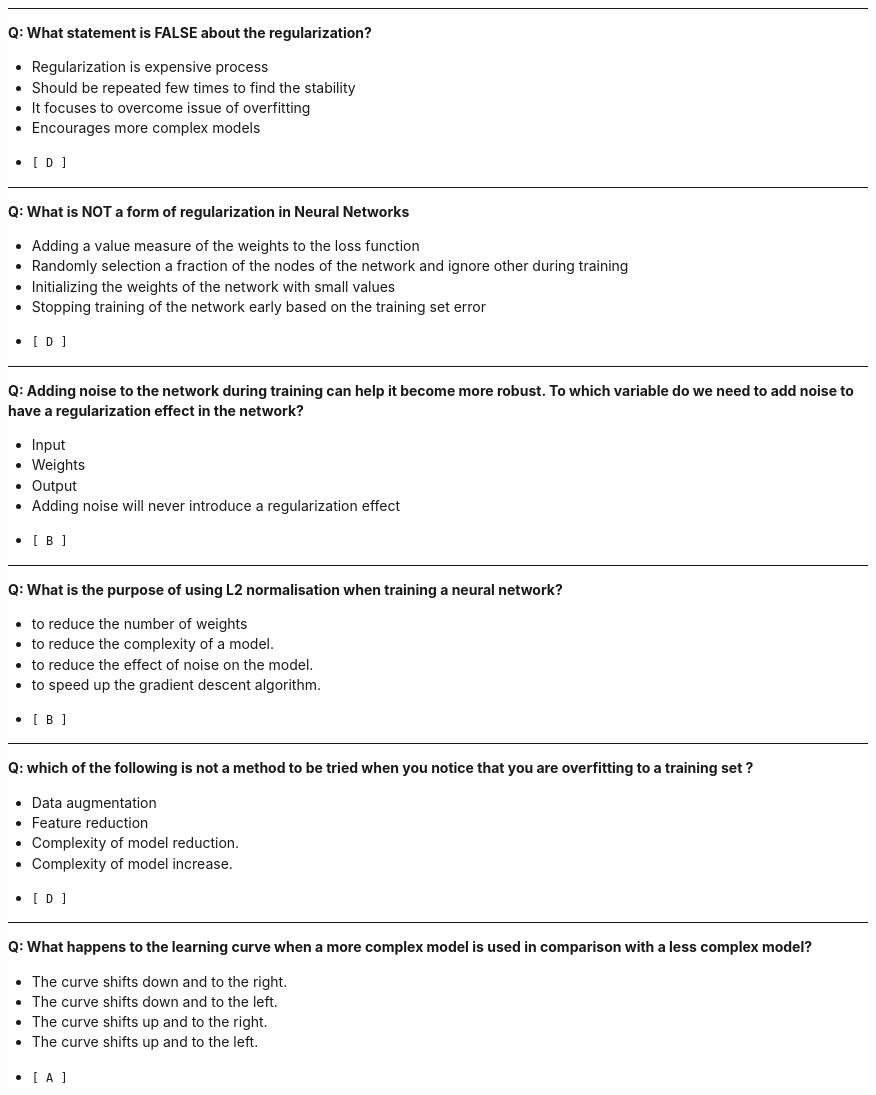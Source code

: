 
---

**Q: What statement is FALSE about the regularization?**
- Regularization is expensive process
- Should be repeated few times to find the stability
- It focuses to overcome issue of overfitting
- Encourages more complex models
* `[ D ]`


---

**Q: What is NOT a form of regularization in Neural Networks**
- Adding a value measure of the weights to the loss function
- Randomly selection a fraction of the nodes of the network and ignore other during training
- Initializing the weights of the network with small values
- Stopping training of the network early based on the training set error
* `[ D ]`


---

**Q: Adding noise to the network during training can help it become more robust. To which variable do we need to add noise to have a regularization effect in the network?**
- Input
- Weights
- Output
- Adding noise will never introduce a regularization effect
* `[ B ]`


---

**Q: What is the purpose of using L2 normalisation when training a neural network?**
- to reduce the number of weights
- to reduce the complexity of a model.
- to reduce the effect of noise on the model.
- to speed up the gradient descent algorithm.
* `[ B ]`


---

**Q: which of the following is not a method to be tried when you notice that you are overfitting to a training set ?**
- Data augmentation
- Feature reduction
- Complexity of model reduction. 
- Complexity of model increase. 
* `[ D ]`


---

**Q: What happens to the learning curve when a more complex model is used in comparison with a less complex model?**
- The curve shifts down and to the right.
- The curve shifts down and to the left.
- The curve shifts up and to the right.
- The curve shifts up and to the left.
* `[ A ]`
